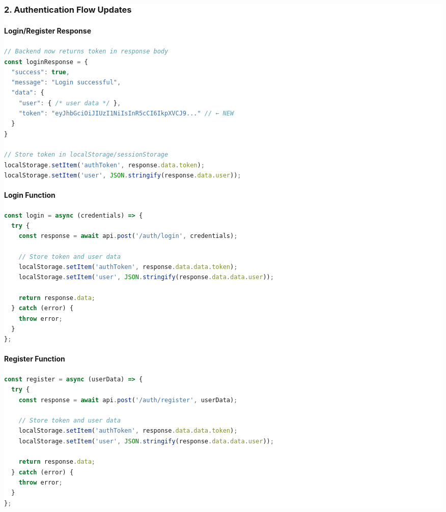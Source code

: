 ### **2. Authentication Flow Updates**

#### **Login/Register Response**
```javascript
// Backend now returns token in response body
const loginResponse = {
  "success": true,
  "message": "Login successful",
  "data": {
    "user": { /* user data */ },
    "token": "eyJhbGciOiJIUzI1NiIsInR5cCI6IkpXVCJ9..." // ← NEW
  }
}

// Store token in localStorage/sessionStorage
localStorage.setItem('authToken', response.data.token);
localStorage.setItem('user', JSON.stringify(response.data.user));
```

#### **Login Function**
```javascript
const login = async (credentials) => {
  try {
    const response = await api.post('/auth/login', credentials);
    
    // Store token and user data
    localStorage.setItem('authToken', response.data.data.token);
    localStorage.setItem('user', JSON.stringify(response.data.data.user));
    
    return response.data;
  } catch (error) {
    throw error;
  }
};
```

#### **Register Function**
```javascript
const register = async (userData) => {
  try {
    const response = await api.post('/auth/register', userData);
    
    // Store token and user data
    localStorage.setItem('authToken', response.data.data.token);
    localStorage.setItem('user', JSON.stringify(response.data.data.user));
    
    return response.data;
  } catch (error) {
    throw error;
  }
};
```
